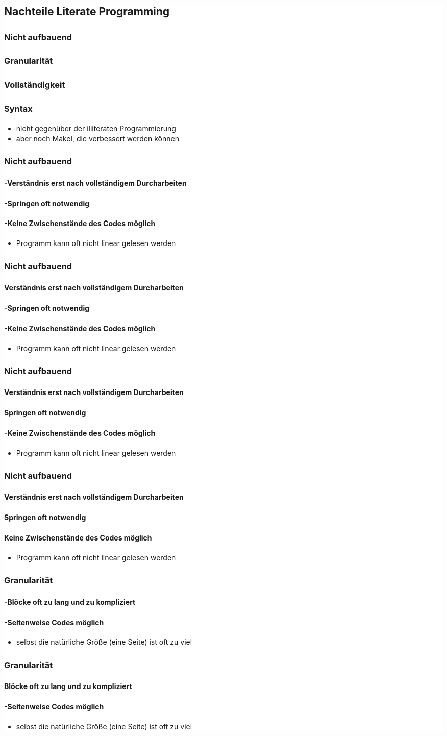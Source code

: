 ## Nachteile Literate Programming
### Nicht aufbauend
### Granularität
### Vollständigkeit
### Syntax
* nicht gegenüber der illiteraten Programmierung
* aber noch Makel, die verbessert werden können

### Nicht aufbauend
#### -Verständnis erst nach vollständigem Durcharbeiten
#### -Springen oft notwendig
#### -Keine Zwischenstände des Codes möglich
* Programm kann oft nicht linear gelesen werden

### Nicht aufbauend
#### Verständnis erst nach vollständigem Durcharbeiten
#### -Springen oft notwendig
#### -Keine Zwischenstände des Codes möglich
* Programm kann oft nicht linear gelesen werden

### Nicht aufbauend
#### Verständnis erst nach vollständigem Durcharbeiten
#### Springen oft notwendig
#### -Keine Zwischenstände des Codes möglich
* Programm kann oft nicht linear gelesen werden

### Nicht aufbauend
#### Verständnis erst nach vollständigem Durcharbeiten
#### Springen oft notwendig
#### Keine Zwischenstände des Codes möglich
* Programm kann oft nicht linear gelesen werden

### Granularität
#### -Blöcke oft zu lang und zu kompliziert
#### -Seitenweise Codes möglich
* selbst die natürliche Größe (eine Seite) ist oft zu viel

### Granularität
#### Blöcke oft zu lang und zu kompliziert
#### -Seitenweise Codes möglich
* selbst die natürliche Größe (eine Seite) ist oft zu viel
